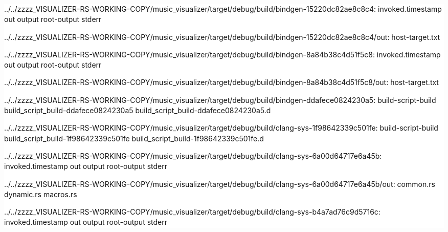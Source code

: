 ../../zzzz_VISUALIZER-RS-WORKING-COPY/music_visualizer/target/debug/build/bindgen-15220dc82ae8c8c4:
invoked.timestamp
out
output
root-output
stderr

../../zzzz_VISUALIZER-RS-WORKING-COPY/music_visualizer/target/debug/build/bindgen-15220dc82ae8c8c4/out:
host-target.txt

../../zzzz_VISUALIZER-RS-WORKING-COPY/music_visualizer/target/debug/build/bindgen-8a84b38c4d51f5c8:
invoked.timestamp
out
output
root-output
stderr

../../zzzz_VISUALIZER-RS-WORKING-COPY/music_visualizer/target/debug/build/bindgen-8a84b38c4d51f5c8/out:
host-target.txt

../../zzzz_VISUALIZER-RS-WORKING-COPY/music_visualizer/target/debug/build/bindgen-ddafece0824230a5:
build-script-build
build_script_build-ddafece0824230a5
build_script_build-ddafece0824230a5.d

../../zzzz_VISUALIZER-RS-WORKING-COPY/music_visualizer/target/debug/build/clang-sys-1f98642339c501fe:
build-script-build
build_script_build-1f98642339c501fe
build_script_build-1f98642339c501fe.d

../../zzzz_VISUALIZER-RS-WORKING-COPY/music_visualizer/target/debug/build/clang-sys-6a00d64717e6a45b:
invoked.timestamp
out
output
root-output
stderr

../../zzzz_VISUALIZER-RS-WORKING-COPY/music_visualizer/target/debug/build/clang-sys-6a00d64717e6a45b/out:
common.rs
dynamic.rs
macros.rs

../../zzzz_VISUALIZER-RS-WORKING-COPY/music_visualizer/target/debug/build/clang-sys-b4a7ad76c9d5716c:
invoked.timestamp
out
output
root-output
stderr
